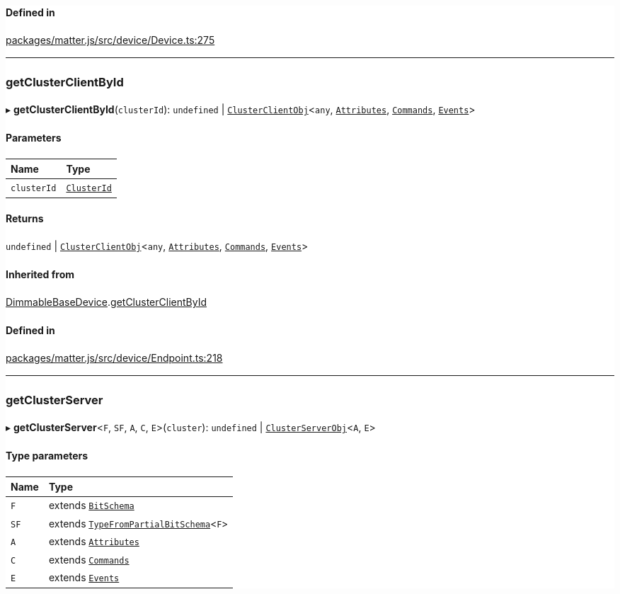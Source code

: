 #### Defined in

[packages/matter.js/src/device/Device.ts:275](https://github.com/project-chip/matter.js/blob/904d0c9b952b91f28a21803759c5e5c66ee4d272/packages/matter.js/src/device/Device.ts#L275)

___

### getClusterClientById

▸ **getClusterClientById**(`clusterId`): `undefined` \| [`ClusterClientObj`](../modules/cluster_export.md#clusterclientobj)\<`any`, [`Attributes`](../interfaces/cluster_export.Attributes.md), [`Commands`](../interfaces/cluster_export.Commands.md), [`Events`](../interfaces/cluster_export.Events.md)\>

#### Parameters

| Name | Type |
| :------ | :------ |
| `clusterId` | [`ClusterId`](../modules/datatype_export.md#clusterid) |

#### Returns

`undefined` \| [`ClusterClientObj`](../modules/cluster_export.md#clusterclientobj)\<`any`, [`Attributes`](../interfaces/cluster_export.Attributes.md), [`Commands`](../interfaces/cluster_export.Commands.md), [`Events`](../interfaces/cluster_export.Events.md)\>

#### Inherited from

[DimmableBaseDevice](device_export._internal_.DimmableBaseDevice.md).[getClusterClientById](device_export._internal_.DimmableBaseDevice.md#getclusterclientbyid)

#### Defined in

[packages/matter.js/src/device/Endpoint.ts:218](https://github.com/project-chip/matter.js/blob/904d0c9b952b91f28a21803759c5e5c66ee4d272/packages/matter.js/src/device/Endpoint.ts#L218)

___

### getClusterServer

▸ **getClusterServer**\<`F`, `SF`, `A`, `C`, `E`\>(`cluster`): `undefined` \| [`ClusterServerObj`](../modules/cluster_export.md#clusterserverobj)\<`A`, `E`\>

#### Type parameters

| Name | Type |
| :------ | :------ |
| `F` | extends [`BitSchema`](../modules/schema_export.md#bitschema) |
| `SF` | extends [`TypeFromPartialBitSchema`](../modules/schema_export.md#typefrompartialbitschema)\<`F`\> |
| `A` | extends [`Attributes`](../interfaces/cluster_export.Attributes.md) |
| `C` | extends [`Commands`](../interfaces/cluster_export.Commands.md) |
| `E` | extends [`Events`](../interfaces/cluster_export.Events.md) |
